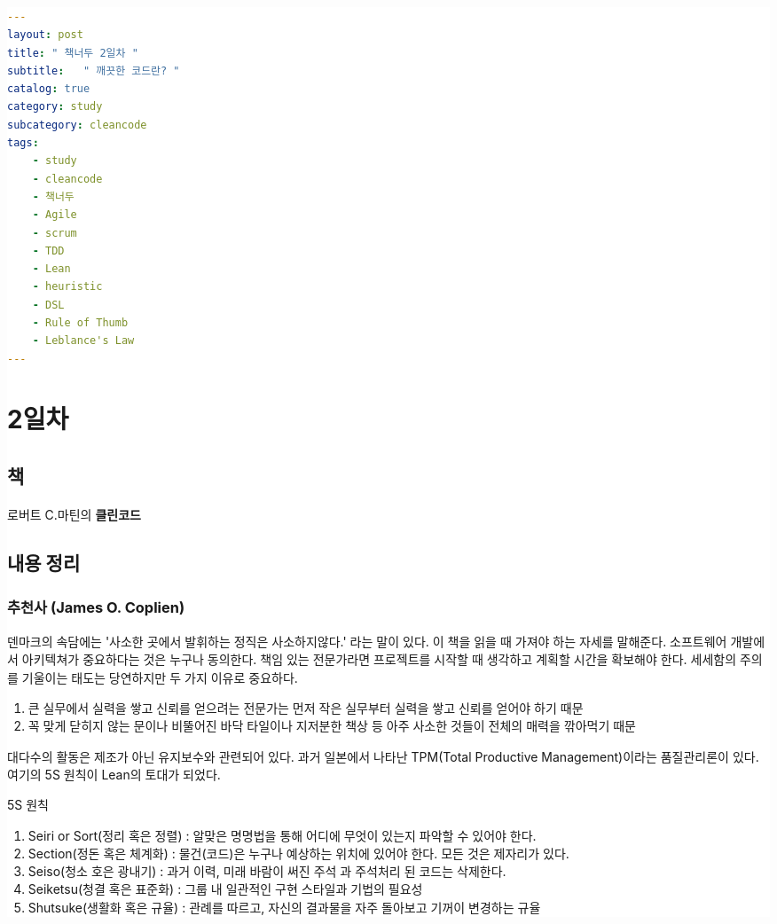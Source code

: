 ```yaml
---
layout: post
title: " 책너두 2일차 "
subtitle:   " 깨끗한 코드란? "
catalog: true
category: study
subcategory: cleancode
tags:
    - study
    - cleancode
    - 책너두
    - Agile
    - scrum
    - TDD
    - Lean
    - heuristic
    - DSL
    - Rule of Thumb
    - Leblance's Law
---
```


# 2일차

## 책

로버트 C.마틴의 **클린코드**



## 내용 정리

### 추천사 (James O. Coplien)

덴마크의 속담에는 '사소한 곳에서 발휘하는 정직은 사소하지않다.' 라는 말이 있다. 이 책을 읽을 때 가져야 하는 자세를 말해준다. 소프트웨어 개발에서 아키텍쳐가 중요하다는 것은 누구나 동의한다. 책임 있는 전문가라면 프로젝트를 시작할 때 생각하고 계획할 시간을 확보해야 한다. 세세함의 주의를 기울이는 태도는 당연하지만 두 가지 이유로 중요하다.

1. 큰 실무에서 실력을 쌓고 신뢰를 얻으려는 전문가는 먼저 작은 실무부터 실력을 쌓고 신뢰를 얻어야 하기 때문
2. 꼭 맞게 닫히지 않는 문이나 비뚤어진 바닥 타일이나 지저분한 책상 등 아주 사소한 것들이 전체의 매력을 깎아먹기 때문

대다수의 활동은 제조가 아닌 유지보수와 관련되어 있다. 과거 일본에서 나타난 TPM(Total Productive Management)이라는 품질관리론이 있다. 여기의 5S 원칙이 Lean의 토대가 되었다. 

5S 원칙

1. Seiri or Sort(정리 혹은 정렬) : 알맞은 명명법을 통해 어디에 무엇이 있는지 파악할 수 있어야 한다.
2. Section(정돈 혹은 체계화) : 물건(코드)은 누구나 예상하는 위치에 있어야 한다. 모든 것은 제자리가 있다.
3. Seiso(청소 호은 광내기) : 과거 이력, 미래 바람이 써진 주석 과 주석처리 된 코드는 삭제한다.
4. Seiketsu(청결 혹은 표준화) : 그룹 내 일관적인 구현 스타일과 기법의 필요성
5. Shutsuke(생활화 혹은 규율) : 관례를 따르고, 자신의 결과물을 자주 돌아보고 기꺼이 변경하는 규율
